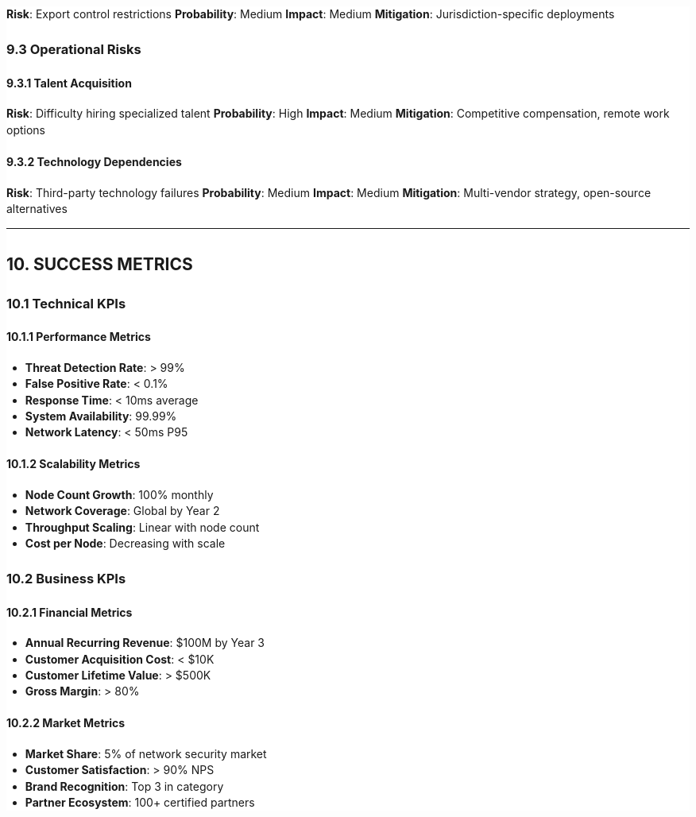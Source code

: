 **Risk**: Export control restrictions
**Probability**: Medium
**Impact**: Medium
**Mitigation**: Jurisdiction-specific deployments

### 9.3 Operational Risks

#### 9.3.1 Talent Acquisition
**Risk**: Difficulty hiring specialized talent
**Probability**: High
**Impact**: Medium
**Mitigation**: Competitive compensation, remote work options

#### 9.3.2 Technology Dependencies
**Risk**: Third-party technology failures
**Probability**: Medium
**Impact**: Medium
**Mitigation**: Multi-vendor strategy, open-source alternatives

---

## 10. SUCCESS METRICS

### 10.1 Technical KPIs

#### 10.1.1 Performance Metrics
- **Threat Detection Rate**: > 99%
- **False Positive Rate**: < 0.1%
- **Response Time**: < 10ms average
- **System Availability**: 99.99%
- **Network Latency**: < 50ms P95

#### 10.1.2 Scalability Metrics
- **Node Count Growth**: 100% monthly
- **Network Coverage**: Global by Year 2
- **Throughput Scaling**: Linear with node count
- **Cost per Node**: Decreasing with scale

### 10.2 Business KPIs

#### 10.2.1 Financial Metrics
- **Annual Recurring Revenue**: $100M by Year 3
- **Customer Acquisition Cost**: < $10K
- **Customer Lifetime Value**: > $500K
- **Gross Margin**: > 80%

#### 10.2.2 Market Metrics
- **Market Share**: 5% of network security market
- **Customer Satisfaction**: > 90% NPS
- **Brand Recognition**: Top 3 in category
- **Partner Ecosystem**: 100+ certified partners
